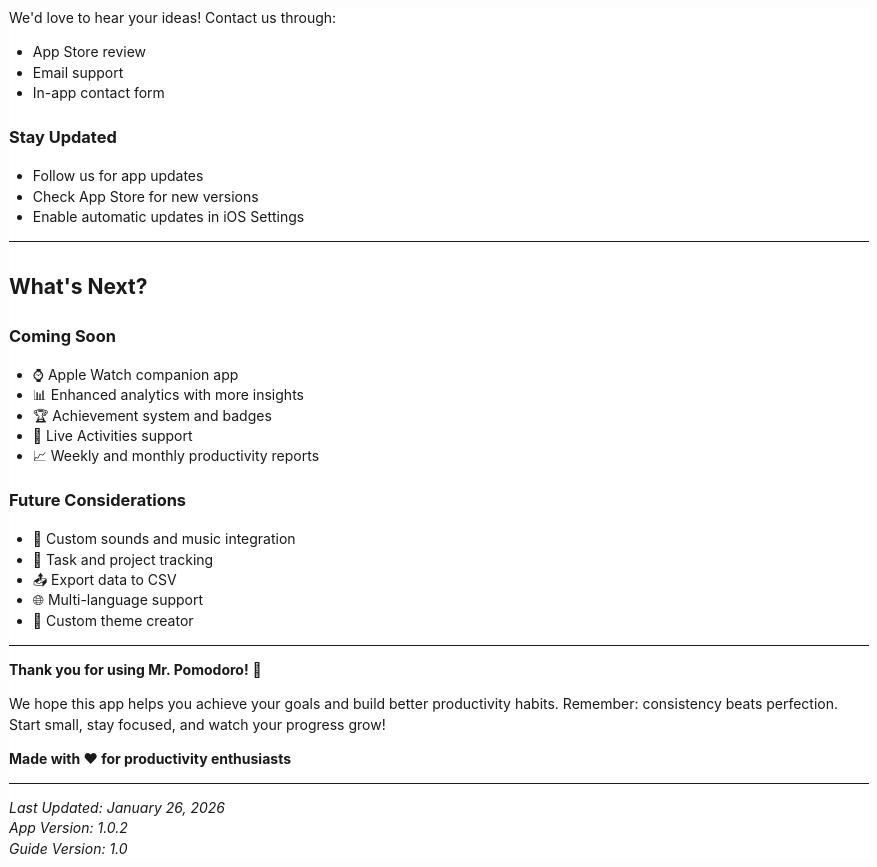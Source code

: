 We'd love to hear your ideas! Contact us through:
- App Store review
- Email support
- In-app contact form

### Stay Updated

- Follow us for app updates
- Check App Store for new versions
- Enable automatic updates in iOS Settings

---

## What's Next?

### Coming Soon

- ⌚ Apple Watch companion app
- 📊 Enhanced analytics with more insights
- 🏆 Achievement system and badges
- 🎯 Live Activities support
- 📈 Weekly and monthly productivity reports

### Future Considerations

- 🎵 Custom sounds and music integration
- 📝 Task and project tracking
- 📤 Export data to CSV
- 🌐 Multi-language support
- 🎨 Custom theme creator

---

**Thank you for using Mr. Pomodoro!** 🍅

We hope this app helps you achieve your goals and build better productivity habits. Remember: consistency beats perfection. Start small, stay focused, and watch your progress grow!

**Made with ❤️ for productivity enthusiasts**

---

*Last Updated: January 26, 2026*  
*App Version: 1.0.2*  
*Guide Version: 1.0*
